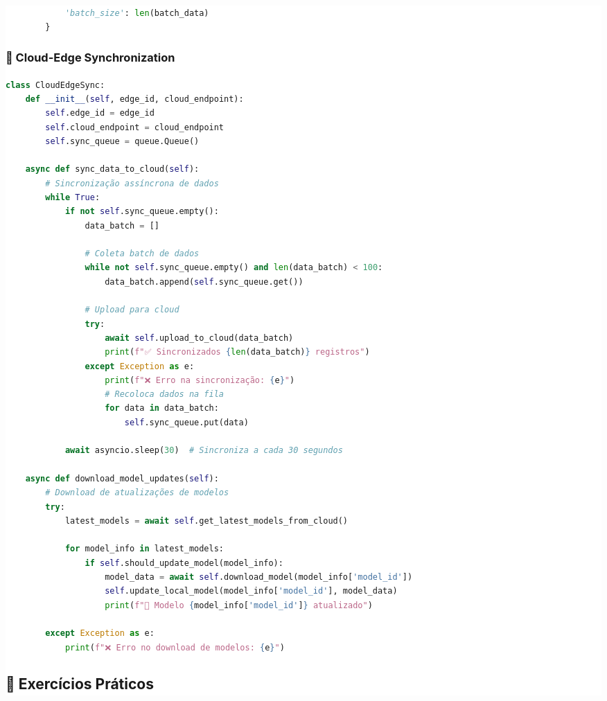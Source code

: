 ```python
            'batch_size': len(batch_data)
        }
```

### 🔄 Cloud-Edge Synchronization

```python
class CloudEdgeSync:
    def __init__(self, edge_id, cloud_endpoint):
        self.edge_id = edge_id
        self.cloud_endpoint = cloud_endpoint
        self.sync_queue = queue.Queue()
        
    async def sync_data_to_cloud(self):
        # Sincronização assíncrona de dados
        while True:
            if not self.sync_queue.empty():
                data_batch = []
                
                # Coleta batch de dados
                while not self.sync_queue.empty() and len(data_batch) < 100:
                    data_batch.append(self.sync_queue.get())
                
                # Upload para cloud
                try:
                    await self.upload_to_cloud(data_batch)
                    print(f"✅ Sincronizados {len(data_batch)} registros")
                except Exception as e:
                    print(f"❌ Erro na sincronização: {e}")
                    # Recoloca dados na fila
                    for data in data_batch:
                        self.sync_queue.put(data)
            
            await asyncio.sleep(30)  # Sincroniza a cada 30 segundos
    
    async def download_model_updates(self):
        # Download de atualizações de modelos
        try:
            latest_models = await self.get_latest_models_from_cloud()
            
            for model_info in latest_models:
                if self.should_update_model(model_info):
                    model_data = await self.download_model(model_info['model_id'])
                    self.update_local_model(model_info['model_id'], model_data)
                    print(f"🔄 Modelo {model_info['model_id']} atualizado")
                    
        except Exception as e:
            print(f"❌ Erro no download de modelos: {e}")
```

## 🚀 Exercícios Práticos
